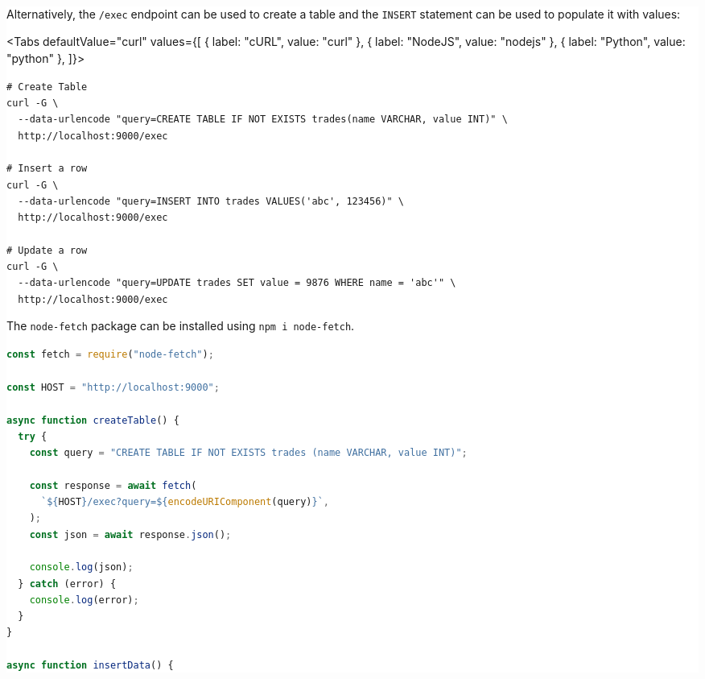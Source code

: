 <TabItem value="python">
  <PythonExecQueryPartial />
</TabItem>

<TabItem value="nodejs">
  <NodejsExecQueryPartial />
</TabItem>

<TabItem value="go">
  <GoExecQueryPartial />
</TabItem>

</Tabs>

Alternatively, the `/exec` endpoint can be used to create a table and the
`INSERT` statement can be used to populate it with values:

<Tabs defaultValue="curl" values={[
{ label: "cURL", value: "curl" },
{ label: "NodeJS", value: "nodejs" },
{ label: "Python", value: "python" },
]}>

<TabItem value="curl">

```shell
# Create Table
curl -G \
  --data-urlencode "query=CREATE TABLE IF NOT EXISTS trades(name VARCHAR, value INT)" \
  http://localhost:9000/exec

# Insert a row
curl -G \
  --data-urlencode "query=INSERT INTO trades VALUES('abc', 123456)" \
  http://localhost:9000/exec

# Update a row
curl -G \
  --data-urlencode "query=UPDATE trades SET value = 9876 WHERE name = 'abc'" \
  http://localhost:9000/exec
```

</TabItem>

<TabItem value="nodejs">

The `node-fetch` package can be installed using `npm i node-fetch`.

```javascript
const fetch = require("node-fetch");

const HOST = "http://localhost:9000";

async function createTable() {
  try {
    const query = "CREATE TABLE IF NOT EXISTS trades (name VARCHAR, value INT)";

    const response = await fetch(
      `${HOST}/exec?query=${encodeURIComponent(query)}`,
    );
    const json = await response.json();

    console.log(json);
  } catch (error) {
    console.log(error);
  }
}

async function insertData() {
```